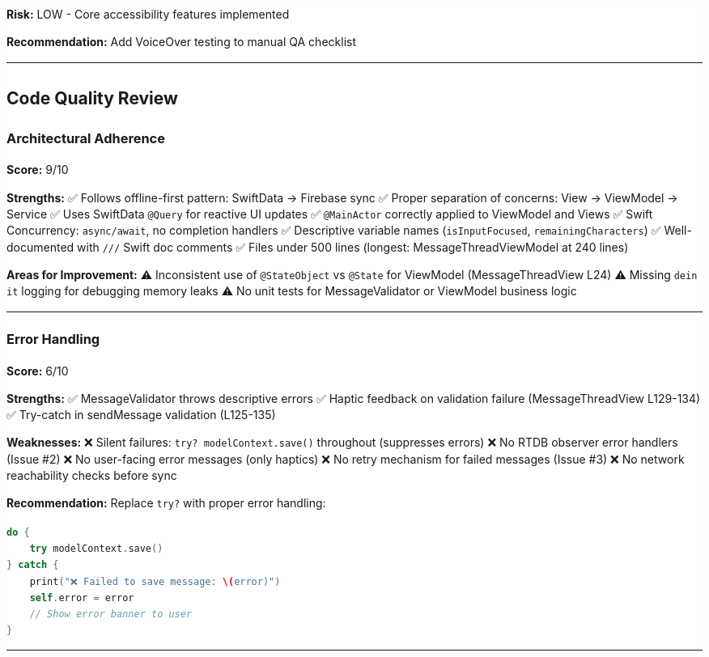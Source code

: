 **Risk:** LOW - Core accessibility features implemented

**Recommendation:** Add VoiceOver testing to manual QA checklist

---

## Code Quality Review

### Architectural Adherence
**Score:** 9/10

**Strengths:**
✅ Follows offline-first pattern: SwiftData → Firebase sync
✅ Proper separation of concerns: View → ViewModel → Service
✅ Uses SwiftData `@Query` for reactive UI updates
✅ `@MainActor` correctly applied to ViewModel and Views
✅ Swift Concurrency: `async/await`, no completion handlers
✅ Descriptive variable names (`isInputFocused`, `remainingCharacters`)
✅ Well-documented with `///` Swift doc comments
✅ Files under 500 lines (longest: MessageThreadViewModel at 240 lines)

**Areas for Improvement:**
⚠️ Inconsistent use of `@StateObject` vs `@State` for ViewModel (MessageThreadView L24)
⚠️ Missing `deinit` logging for debugging memory leaks
⚠️ No unit tests for MessageValidator or ViewModel business logic

---

### Error Handling
**Score:** 6/10

**Strengths:**
✅ MessageValidator throws descriptive errors
✅ Haptic feedback on validation failure (MessageThreadView L129-134)
✅ Try-catch in sendMessage validation (L125-135)

**Weaknesses:**
❌ Silent failures: `try? modelContext.save()` throughout (suppresses errors)
❌ No RTDB observer error handlers (Issue #2)
❌ No user-facing error messages (only haptics)
❌ No retry mechanism for failed messages (Issue #3)
❌ No network reachability checks before sync

**Recommendation:**
Replace `try?` with proper error handling:
```swift
do {
    try modelContext.save()
} catch {
    print("❌ Failed to save message: \(error)")
    self.error = error
    // Show error banner to user
}
```

---